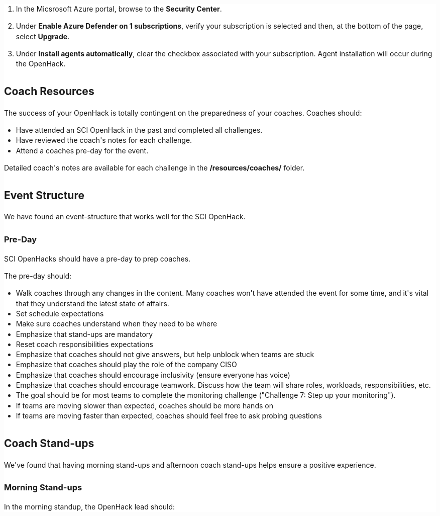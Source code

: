 1. In the Micsrosoft Azure portal, browse to the **Security Center**.

1. Under **Enable Azure Defender on 1 subscriptions**, verify your subscription is selected and then, at the bottom of the page, select **Upgrade**.

1. Under **Install agents automatically**, clear the checkbox associated with your subscription.
   Agent installation will occur during the OpenHack.

## Coach Resources

The success of your OpenHack is totally contingent on the preparedness of your coaches. Coaches should:

* Have attended an SCI OpenHack in the past and completed all challenges.
* Have reviewed the coach's notes for each challenge.
* Attend a coaches pre-day for the event.

Detailed coach's notes are available for each challenge in the **/resources/coaches/** folder.

## Event Structure

We have found an event-structure that works well for the SCI OpenHack.

### Pre-Day

SCI OpenHacks should have a pre-day to prep coaches.

The pre-day should:

* Walk coaches through any changes in the content. Many coaches won't have attended the event for some time, and it's vital that they understand the latest state of affairs.
* Set schedule expectations
* Make sure coaches understand when they need to be where
* Emphasize that stand-ups are mandatory
* Reset coach responsibilities expectations
* Emphasize that coaches should not give answers, but help unblock when teams are stuck
* Emphasize that coaches should play the role of the company CISO
* Emphasize that coaches should encourage inclusivity (ensure everyone has voice)
* Emphasize that coaches should encourage teamwork. Discuss how the team will share roles, workloads, responsibilities, etc.
* The goal should be for most teams to complete the monitoring challenge ("Challenge 7: Step up your monitoring").
* If teams are moving slower than expected, coaches should be more hands on
* If teams are moving faster than expected, coaches should feel free to ask probing questions

## Coach Stand-ups

We've found that having morning stand-ups and afternoon coach stand-ups helps ensure a positive experience.

### Morning Stand-ups

In the morning standup, the OpenHack lead should:
